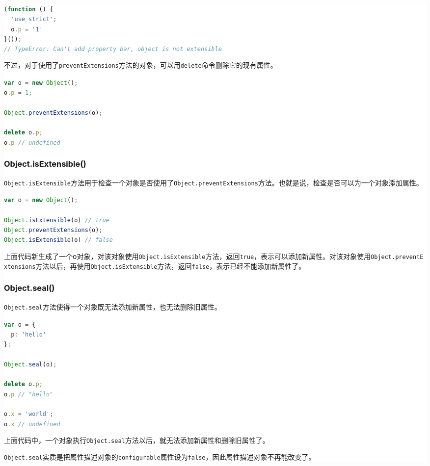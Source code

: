 ```javascript
(function () {
  'use strict';
  o.p = '1'
}());
// TypeError: Can't add property bar, object is not extensible
```

不过，对于使用了`preventExtensions`方法的对象，可以用`delete`命令删除它的现有属性。

```javascript
var o = new Object();
o.p = 1;

Object.preventExtensions(o);

delete o.p;
o.p // undefined
```

### Object.isExtensible()

`Object.isExtensible`方法用于检查一个对象是否使用了`Object.preventExtensions`方法。也就是说，检查是否可以为一个对象添加属性。

```javascript
var o = new Object();

Object.isExtensible(o) // true
Object.preventExtensions(o);
Object.isExtensible(o) // false
```

上面代码新生成了一个o对象，对该对象使用`Object.isExtensible`方法，返回`true`，表示可以添加新属性。对该对象使用`Object.preventExtensions`方法以后，再使用`Object.isExtensible`方法，返回`false`，表示已经不能添加新属性了。

### Object.seal()

`Object.seal`方法使得一个对象既无法添加新属性，也无法删除旧属性。

```javascript
var o = {
  p: 'hello'
};

Object.seal(o);

delete o.p;
o.p // "hello"

o.x = 'world';
o.x // undefined
```

上面代码中，一个对象执行`Object.seal`方法以后，就无法添加新属性和删除旧属性了。

`Object.seal`实质是把属性描述对象的`configurable`属性设为`false`，因此属性描述对象不再能改变了。
